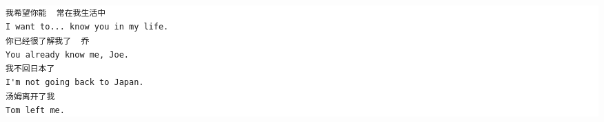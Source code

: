 	我希望你能  常在我生活中
	I want to... know you in my life.
	你已经很了解我了  乔
	You already know me, Joe.
	我不回日本了
	I'm not going back to Japan.
	汤姆离开了我
	Tom left me.
